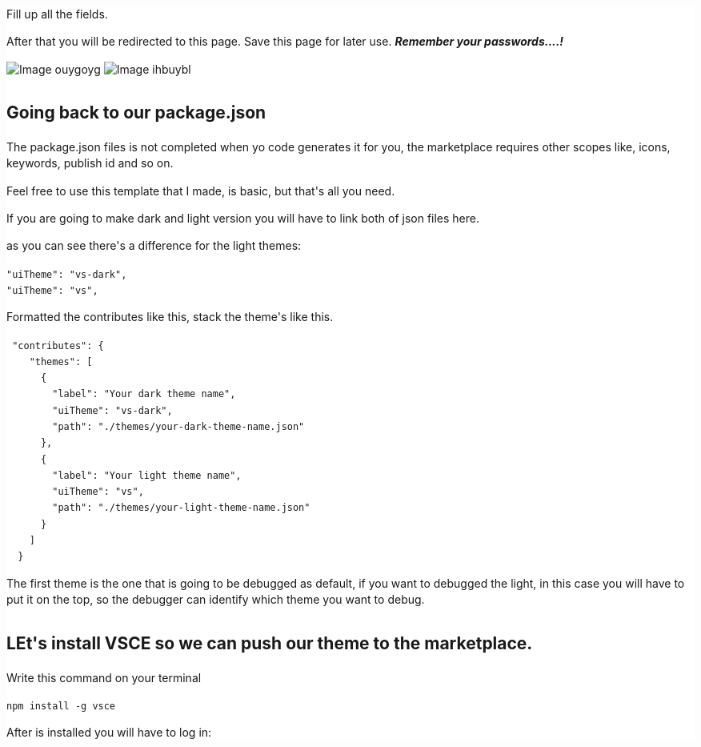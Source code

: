 Fill up all the fields.

After that you will be redirected to this page. Save this page for later use. **_Remember your passwords....!_**

![Image ouygoyg](https://dev-to-uploads.s3.amazonaws.com/uploads/articles/qi214l6orxo8ctmloamd.png)
![Image ihbuybl](https://dev-to-uploads.s3.amazonaws.com/uploads/articles/4ixckkow5u64yvbzbdgn.png)

## Going back to our package.json

The package.json files is not completed when yo code generates it for you, the marketplace requires other scopes like, icons, keywords, publish id and so on.

Feel free to use this template that I made, is basic, but that's all you need.


If you are going to make dark and light version you will have to link both of json files here.

as you can see there's a difference for the light themes:

```
"uiTheme": "vs-dark",
"uiTheme": "vs",
```

Formatted the contributes like this, stack the theme's like this.

```
 "contributes": {
    "themes": [
      {
        "label": "Your dark theme name",
        "uiTheme": "vs-dark",
        "path": "./themes/your-dark-theme-name.json"
      },
      {
        "label": "Your light theme name",
        "uiTheme": "vs",
        "path": "./themes/your-light-theme-name.json"
      }
    ]
  }
```

The first theme is the one that is going to be debugged as default, if you want to debugged the light, in this case you will have to put it on the top, so the debugger can identify which theme you want to debug.

## LEt's install VSCE so we can push our theme to the marketplace.

Write this command on your terminal

`npm install -g vsce`

After is installed you will have to log in:
